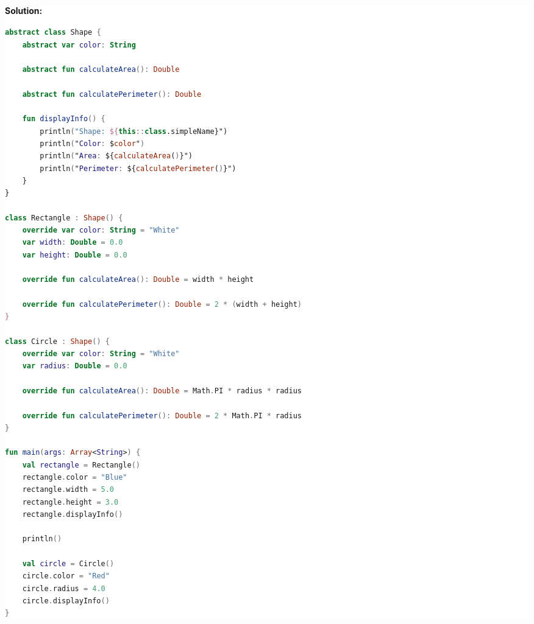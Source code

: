 **Solution:**
```kotlin
abstract class Shape {
    abstract var color: String
    
    abstract fun calculateArea(): Double
    
    abstract fun calculatePerimeter(): Double
    
    fun displayInfo() {
        println("Shape: ${this::class.simpleName}")
        println("Color: $color")
        println("Area: ${calculateArea()}")
        println("Perimeter: ${calculatePerimeter()}")
    }
}

class Rectangle : Shape() {
    override var color: String = "White"
    var width: Double = 0.0
    var height: Double = 0.0
    
    override fun calculateArea(): Double = width * height
    
    override fun calculatePerimeter(): Double = 2 * (width + height)
}

class Circle : Shape() {
    override var color: String = "White"
    var radius: Double = 0.0
    
    override fun calculateArea(): Double = Math.PI * radius * radius
    
    override fun calculatePerimeter(): Double = 2 * Math.PI * radius
}

fun main(args: Array<String>) {
    val rectangle = Rectangle()
    rectangle.color = "Blue"
    rectangle.width = 5.0
    rectangle.height = 3.0
    rectangle.displayInfo()
    
    println()
    
    val circle = Circle()
    circle.color = "Red"
    circle.radius = 4.0
    circle.displayInfo()
}
```
